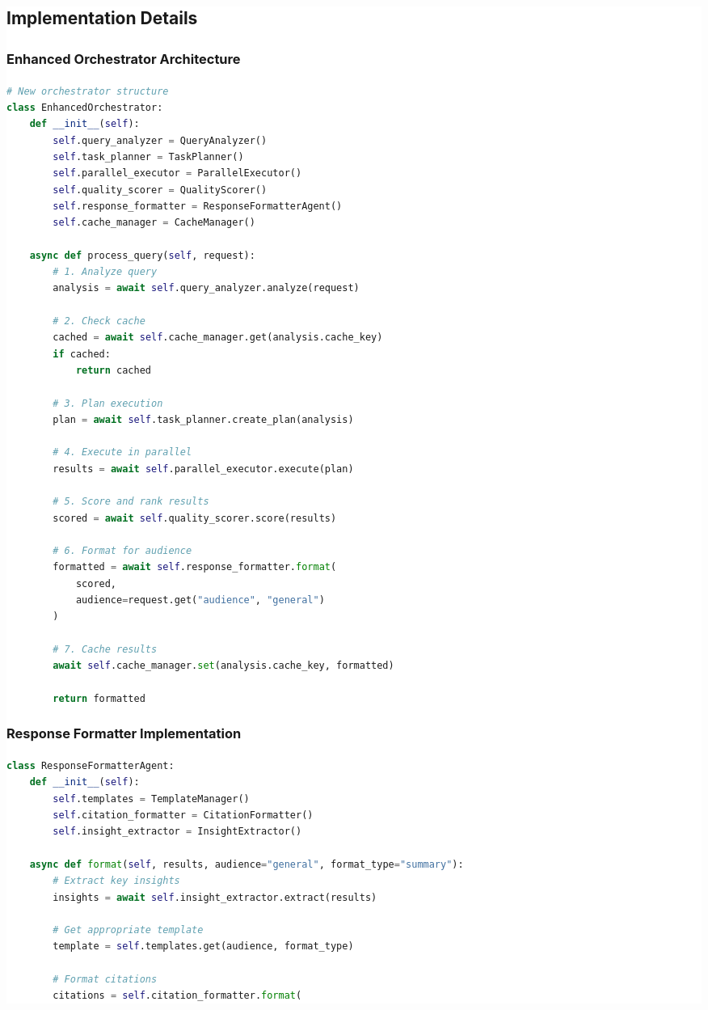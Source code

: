 ## Implementation Details

### Enhanced Orchestrator Architecture

```python
# New orchestrator structure
class EnhancedOrchestrator:
    def __init__(self):
        self.query_analyzer = QueryAnalyzer()
        self.task_planner = TaskPlanner()
        self.parallel_executor = ParallelExecutor()
        self.quality_scorer = QualityScorer()
        self.response_formatter = ResponseFormatterAgent()
        self.cache_manager = CacheManager()
        
    async def process_query(self, request):
        # 1. Analyze query
        analysis = await self.query_analyzer.analyze(request)
        
        # 2. Check cache
        cached = await self.cache_manager.get(analysis.cache_key)
        if cached:
            return cached
            
        # 3. Plan execution
        plan = await self.task_planner.create_plan(analysis)
        
        # 4. Execute in parallel
        results = await self.parallel_executor.execute(plan)
        
        # 5. Score and rank results
        scored = await self.quality_scorer.score(results)
        
        # 6. Format for audience
        formatted = await self.response_formatter.format(
            scored, 
            audience=request.get("audience", "general")
        )
        
        # 7. Cache results
        await self.cache_manager.set(analysis.cache_key, formatted)
        
        return formatted
```

### Response Formatter Implementation

```python
class ResponseFormatterAgent:
    def __init__(self):
        self.templates = TemplateManager()
        self.citation_formatter = CitationFormatter()
        self.insight_extractor = InsightExtractor()
        
    async def format(self, results, audience="general", format_type="summary"):
        # Extract key insights
        insights = await self.insight_extractor.extract(results)
        
        # Get appropriate template
        template = self.templates.get(audience, format_type)
        
        # Format citations
        citations = self.citation_formatter.format(
```